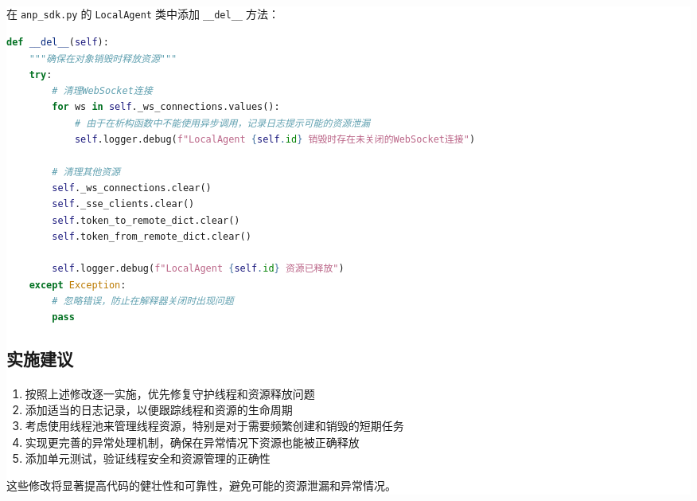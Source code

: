 在 `anp_sdk.py` 的 `LocalAgent` 类中添加 `__del__` 方法：

```python
def __del__(self):
    """确保在对象销毁时释放资源"""
    try:
        # 清理WebSocket连接
        for ws in self._ws_connections.values():
            # 由于在析构函数中不能使用异步调用，记录日志提示可能的资源泄漏
            self.logger.debug(f"LocalAgent {self.id} 销毁时存在未关闭的WebSocket连接")
        
        # 清理其他资源
        self._ws_connections.clear()
        self._sse_clients.clear()
        self.token_to_remote_dict.clear()
        self.token_from_remote_dict.clear()
        
        self.logger.debug(f"LocalAgent {self.id} 资源已释放")
    except Exception:
        # 忽略错误，防止在解释器关闭时出现问题
        pass
```

## 实施建议

1. 按照上述修改逐一实施，优先修复守护线程和资源释放问题
2. 添加适当的日志记录，以便跟踪线程和资源的生命周期
3. 考虑使用线程池来管理线程资源，特别是对于需要频繁创建和销毁的短期任务
4. 实现更完善的异常处理机制，确保在异常情况下资源也能被正确释放
5. 添加单元测试，验证线程安全和资源管理的正确性

这些修改将显著提高代码的健壮性和可靠性，避免可能的资源泄漏和异常情况。